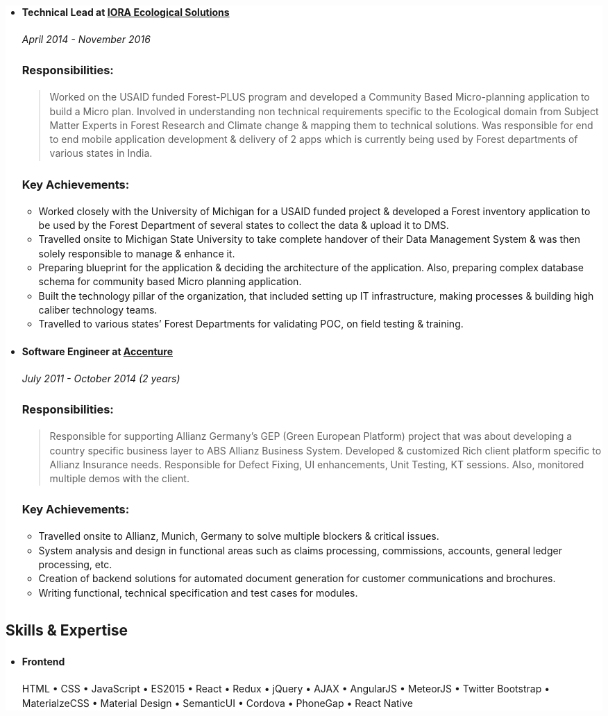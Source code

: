 
- #### Technical Lead at [IORA Ecological Solutions](http://ioraecological.com/)

  _April 2014 - November 2016_

  ### Responsibilities:

  > Worked on the USAID funded Forest-PLUS program and developed a Community Based Micro-planning application to build a Micro plan. Involved in understanding non technical requirements specific to the Ecological domain from Subject Matter Experts in Forest Research and Climate change & mapping them to technical solutions. Was responsible for end to end mobile application development & delivery of 2 apps which is currently being used by Forest departments of various states in India. 

  ### Key Achievements:

  - Worked closely with the University of Michigan for a USAID funded project & developed a  Forest inventory application to be used by the Forest Department of several states  to collect the data & upload it to DMS. 
  - Travelled onsite to Michigan State University to take complete handover of their Data Management System & was then solely responsible to manage & enhance it.
  - Preparing blueprint for the application & deciding the architecture of the application. Also, preparing complex database schema for community based Micro planning application.
  - Built the technology pillar of the organization, that included setting up IT infrastructure, making processes & building high caliber technology teams.
  - Travelled to various states’ Forest Departments for validating POC, on field testing & training.  


- #### Software Engineer at [Accenture](https://www.accenture.com/)

  _July 2011 - October 2014 (2 years)_

  ### Responsibilities:

  > Responsible for supporting Allianz Germany’s GEP (Green European Platform) project that was about developing a country specific business layer to ABS Allianz Business System. Developed & customized Rich client platform specific to Allianz Insurance needs. Responsible for Defect Fixing, UI enhancements, Unit Testing, KT sessions. Also, monitored multiple demos with the client.

  ### Key Achievements:

  - Travelled onsite to Allianz, Munich, Germany to solve multiple blockers & critical issues. 
  - System analysis and design in functional areas such as claims processing, commissions, accounts, general ledger processing, etc.
  - Creation of backend solutions for automated document generation for customer communications and brochures.
  - Writing functional, technical specification and test cases for modules.



## Skills & Expertise

- #### Frontend

  HTML &bull; CSS &bull; JavaScript &bull; ES2015 &bull; React &bull; Redux &bull; jQuery &bull; AJAX &bull; AngularJS &bull; MeteorJS &bull; Twitter Bootstrap &bull; MaterialzeCSS &bull; Material Design &bull; SemanticUI &bull; Cordova &bull; PhoneGap &bull; React Native
